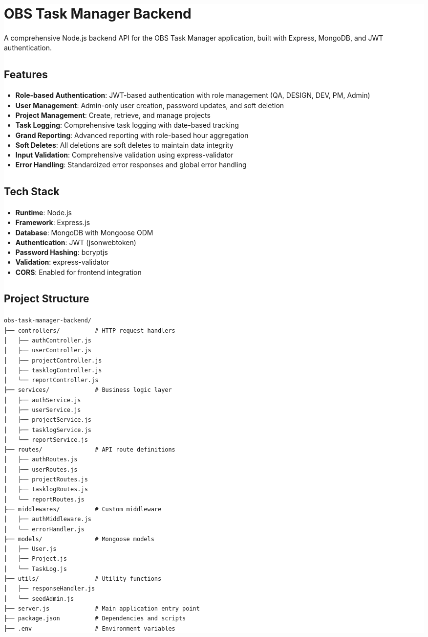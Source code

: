 # OBS Task Manager Backend

A comprehensive Node.js backend API for the OBS Task Manager application, built with Express, MongoDB, and JWT authentication.

## Features

- **Role-based Authentication**: JWT-based authentication with role management (QA, DESIGN, DEV, PM, Admin)
- **User Management**: Admin-only user creation, password updates, and soft deletion
- **Project Management**: Create, retrieve, and manage projects
- **Task Logging**: Comprehensive task logging with date-based tracking
- **Grand Reporting**: Advanced reporting with role-based hour aggregation
- **Soft Deletes**: All deletions are soft deletes to maintain data integrity
- **Input Validation**: Comprehensive validation using express-validator
- **Error Handling**: Standardized error responses and global error handling

## Tech Stack

- **Runtime**: Node.js
- **Framework**: Express.js
- **Database**: MongoDB with Mongoose ODM
- **Authentication**: JWT (jsonwebtoken)
- **Password Hashing**: bcryptjs
- **Validation**: express-validator
- **CORS**: Enabled for frontend integration

## Project Structure

```
obs-task-manager-backend/
├── controllers/          # HTTP request handlers
│   ├── authController.js
│   ├── userController.js
│   ├── projectController.js
│   ├── tasklogController.js
│   └── reportController.js
├── services/             # Business logic layer
│   ├── authService.js
│   ├── userService.js
│   ├── projectService.js
│   ├── tasklogService.js
│   └── reportService.js
├── routes/               # API route definitions
│   ├── authRoutes.js
│   ├── userRoutes.js
│   ├── projectRoutes.js
│   ├── tasklogRoutes.js
│   └── reportRoutes.js
├── middlewares/          # Custom middleware
│   ├── authMiddleware.js
│   └── errorHandler.js
├── models/               # Mongoose models
│   ├── User.js
│   ├── Project.js
│   └── TaskLog.js
├── utils/                # Utility functions
│   ├── responseHandler.js
│   └── seedAdmin.js
├── server.js             # Main application entry point
├── package.json          # Dependencies and scripts
├── .env                  # Environment variables
```